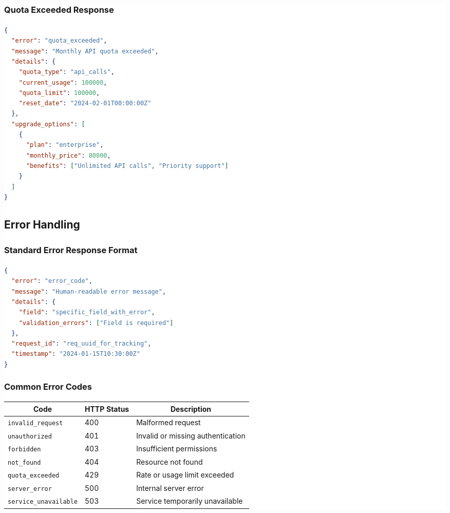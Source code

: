 ### Quota Exceeded Response

```json
{
  "error": "quota_exceeded",
  "message": "Monthly API quota exceeded",
  "details": {
    "quota_type": "api_calls",
    "current_usage": 100000,
    "quota_limit": 100000,
    "reset_date": "2024-02-01T00:00:00Z"
  },
  "upgrade_options": [
    {
      "plan": "enterprise",
      "monthly_price": 80000,
      "benefits": ["Unlimited API calls", "Priority support"]
    }
  ]
}
```

## Error Handling

### Standard Error Response Format

```json
{
  "error": "error_code",
  "message": "Human-readable error message",
  "details": {
    "field": "specific_field_with_error",
    "validation_errors": ["Field is required"]
  },
  "request_id": "req_uuid_for_tracking",
  "timestamp": "2024-01-15T10:30:00Z"
}
```

### Common Error Codes

| Code | HTTP Status | Description |
|------|-------------|-------------|
| `invalid_request` | 400 | Malformed request |
| `unauthorized` | 401 | Invalid or missing authentication |
| `forbidden` | 403 | Insufficient permissions |
| `not_found` | 404 | Resource not found |
| `quota_exceeded` | 429 | Rate or usage limit exceeded |
| `server_error` | 500 | Internal server error |
| `service_unavailable` | 503 | Service temporarily unavailable |

